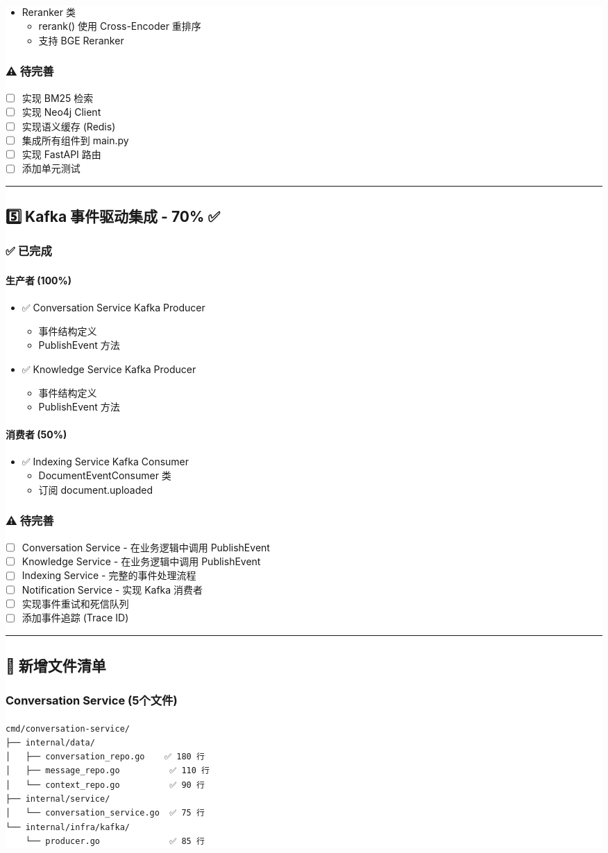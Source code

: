   - Reranker 类
    - rerank() 使用 Cross-Encoder 重排序
    - 支持 BGE Reranker

### ⚠️ 待完善

- [ ] 实现 BM25 检索
- [ ] 实现 Neo4j Client
- [ ] 实现语义缓存 (Redis)
- [ ] 集成所有组件到 main.py
- [ ] 实现 FastAPI 路由
- [ ] 添加单元测试

---

## 5️⃣ Kafka 事件驱动集成 - 70% ✅

### ✅ 已完成

#### 生产者 (100%)
- ✅ Conversation Service Kafka Producer
  - 事件结构定义
  - PublishEvent 方法

- ✅ Knowledge Service Kafka Producer
  - 事件结构定义
  - PublishEvent 方法

#### 消费者 (50%)
- ✅ Indexing Service Kafka Consumer
  - DocumentEventConsumer 类
  - 订阅 document.uploaded

### ⚠️ 待完善

- [ ] Conversation Service - 在业务逻辑中调用 PublishEvent
- [ ] Knowledge Service - 在业务逻辑中调用 PublishEvent
- [ ] Indexing Service - 完整的事件处理流程
- [ ] Notification Service - 实现 Kafka 消费者
- [ ] 实现事件重试和死信队列
- [ ] 添加事件追踪 (Trace ID)

---

## 📂 新增文件清单

### Conversation Service (5个文件)
```
cmd/conversation-service/
├── internal/data/
│   ├── conversation_repo.go    ✅ 180 行
│   ├── message_repo.go          ✅ 110 行
│   └── context_repo.go          ✅ 90 行
├── internal/service/
│   └── conversation_service.go  ✅ 75 行
└── internal/infra/kafka/
    └── producer.go              ✅ 85 行
```
